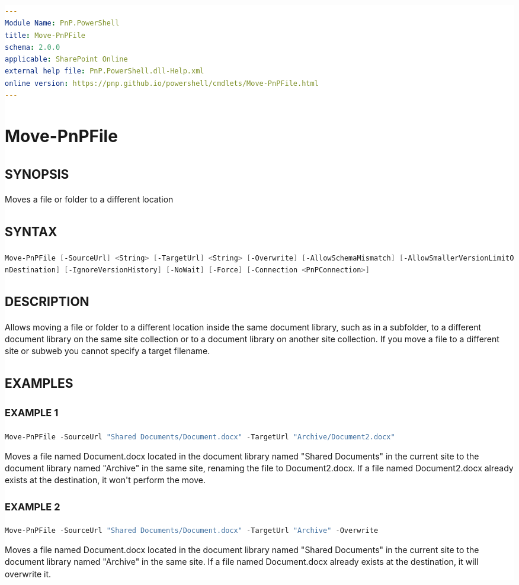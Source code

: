 ```yaml
---
Module Name: PnP.PowerShell
title: Move-PnPFile
schema: 2.0.0
applicable: SharePoint Online
external help file: PnP.PowerShell.dll-Help.xml
online version: https://pnp.github.io/powershell/cmdlets/Move-PnPFile.html
---
```

 
# Move-PnPFile

## SYNOPSIS
Moves a file or folder to a different location

## SYNTAX

```powershell
Move-PnPFile [-SourceUrl] <String> [-TargetUrl] <String> [-Overwrite] [-AllowSchemaMismatch] [-AllowSmallerVersionLimitOnDestination] [-IgnoreVersionHistory] [-NoWait] [-Force] [-Connection <PnPConnection>]
```

## DESCRIPTION
Allows moving a file or folder to a different location inside the same document library, such as in a subfolder, to a different document library on the same site collection or to a document library on another site collection. If you move a file to a different site or subweb you cannot specify a target filename.

## EXAMPLES

### EXAMPLE 1
```powershell
Move-PnPFile -SourceUrl "Shared Documents/Document.docx" -TargetUrl "Archive/Document2.docx"
```

Moves a file named Document.docx located in the document library named "Shared Documents" in the current site to the document library named "Archive" in the same site, renaming the file to Document2.docx. If a file named Document2.docx already exists at the destination, it won't perform the move.

### EXAMPLE 2
```powershell
Move-PnPFile -SourceUrl "Shared Documents/Document.docx" -TargetUrl "Archive" -Overwrite
```

Moves a file named Document.docx located in the document library named "Shared Documents" in the current site to the document library named "Archive" in the same site. If a file named Document.docx already exists at the destination, it will overwrite it.

